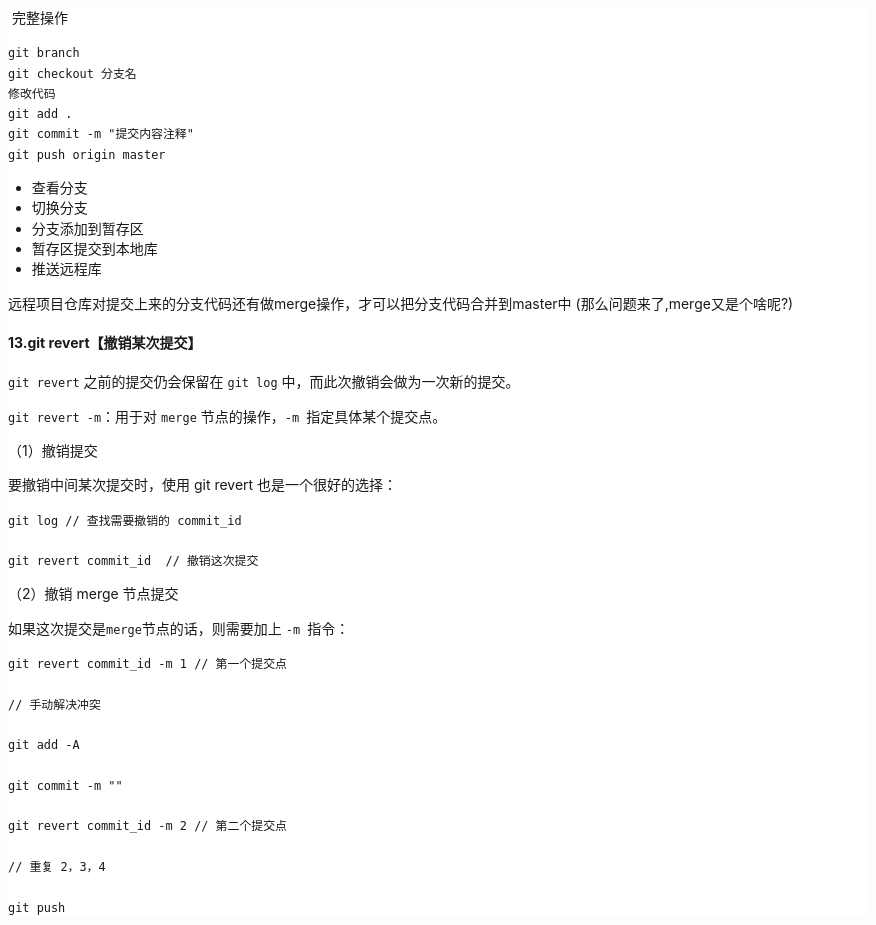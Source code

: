  完整操作

```shell
git branch
git checkout 分支名
修改代码
git add .
git commit -m "提交内容注释"
git push origin master
```

* 查看分支
* 切换分支
* 分支添加到暂存区
* 暂存区提交到本地库
* 推送远程库

远程项目仓库对提交上来的分支代码还有做merge操作，才可以把分支代码合并到master中
(那么问题来了,merge又是个啥呢?)







#### 13.git revert【撤销某次提交】


`git revert` 之前的提交仍会保留在 `git log` 中，而此次撤销会做为一次新的提交。

`git revert -m`：用于对 `merge` 节点的操作，`-m `指定具体某个提交点。

（1）撤销提交

要撤销中间某次提交时，使用 git revert 也是一个很好的选择：

```shell
git log // 查找需要撤销的 commit_id

git revert commit_id  // 撤销这次提交
```

（2）撤销 merge 节点提交

如果这次提交是` merge `节点的话，则需要加上 `-m `指令：

```shell
git revert commit_id -m 1 // 第一个提交点

// 手动解决冲突

git add -A

git commit -m ""

git revert commit_id -m 2 // 第二个提交点

// 重复 2，3，4

git push
```
